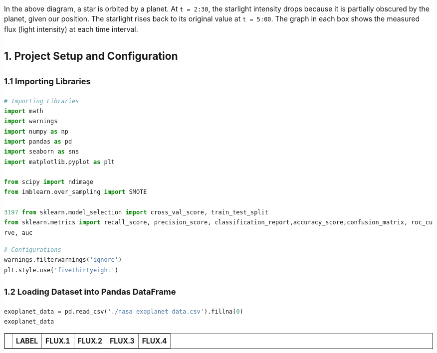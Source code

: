 
In the above diagram, a star is orbited by a planet. At `t = 2:30`, the starlight intensity drops because it is partially obscured by the planet, given our position. The starlight rises back to its original value at `t = 5:00`. The graph in each box shows the measured flux (light intensity) at each time interval.

## 1. Project Setup and Configuration

### 1.1 Importing Libraries


```python
# Importing Libraries
import math
import warnings
import numpy as np
import pandas as pd
import seaborn as sns
import matplotlib.pyplot as plt

from scipy import ndimage
from imblearn.over_sampling import SMOTE

3197 from sklearn.model_selection import cross_val_score, train_test_split
from sklearn.metrics import recall_score, precision_score, classification_report,accuracy_score,confusion_matrix, roc_curve, auc
```


```python
# Configurations
warnings.filterwarnings('ignore')
plt.style.use('fivethirtyeight')
```

### 1.2 Loading Dataset into Pandas DataFrame


```python
exoplanet_data = pd.read_csv('./nasa exoplanet data.csv').fillna(0)
exoplanet_data
```




<div>
<style scoped>
    .dataframe tbody tr th:only-of-type {
        vertical-align: middle;
    }

    .dataframe tbody tr th {
        vertical-align: top;
    }

    .dataframe thead th {
        text-align: right;
    }
</style>
<table border="1" class="dataframe">
  <thead>
    <tr style="text-align: right;">
      <th></th>
      <th>LABEL</th>
      <th>FLUX.1</th>
      <th>FLUX.2</th>
      <th>FLUX.3</th>
      <th>FLUX.4</th>
